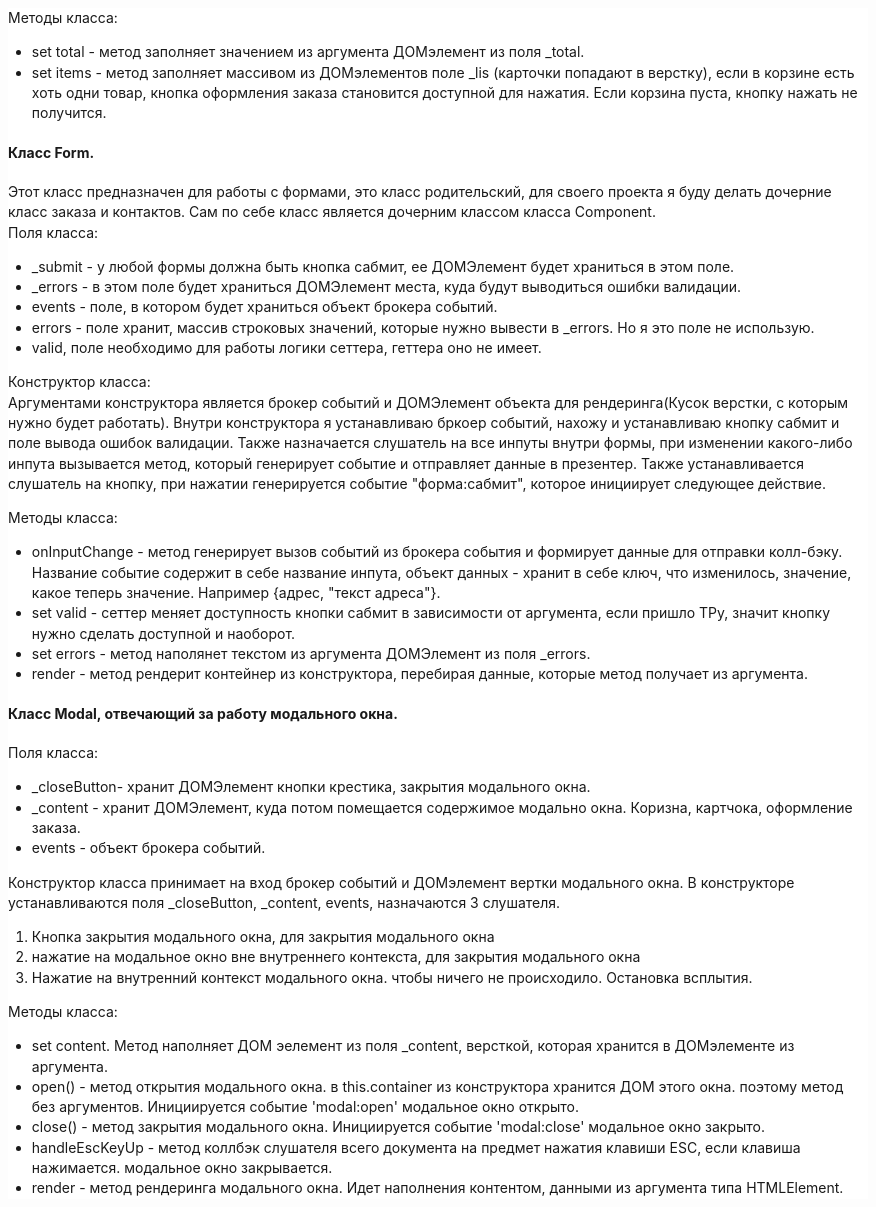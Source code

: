 Методы класса:
- set total - метод заполняет значением из аргумента ДОМэлемент из поля _total.
- set items - метод заполняет массивом из ДОМэлементов поле _lis (карточки попадают в верстку), если в корзине есть хоть одни товар, кнопка оформления заказа становится доступной для нажатия. Если корзина пуста, кнопку нажать не получится.

#### Класс Form.  
Этот класс предназначен для работы с формами, это класс родительский, для своего проекта я буду делать дочерние класс заказа и контактов. Сам по себе класс является дочерним классом класса Component.  
Поля класса:  
- _submit - у любой формы должна быть кнопка сабмит, ее ДОМЭлемент будет храниться в этом поле.  
- _errors - в этом поле будет храниться ДОМЭлемент места, куда будут выводиться ошибки валидации.
- events - поле, в котором будет храниться объект брокера событий.  
- errors - поле хранит, массив строковых значений, которые нужно вывести в _errors. Но я это поле не использую.
- valid, поле необходимо для работы логики сеттера, геттера оно не имеет.

Конструктор класса:  
Аргументами конструктора является брокер событий и ДОМЭлемент объекта для рендеринга(Кусок верстки, с которым нужно будет работать). Внутри конструктора я устанавливаю бркоер событий, нахожу и устанавливаю кнопку сабмит и поле вывода ошибок валидации. Также назначается слушатель на все инпуты внутри формы, при изменении какого-либо инпута вызывается метод, который генерирует событие и отправляет данные в презентер. Также устанавливается слушатель на кнопку, при нажатии генерируется событие "форма:сабмит", которое инициирует следующее действие.  

Методы класса:
- onInputChange - метод генерирует вызов событий из брокера события и формирует данные для отправки колл-бэку. Название событие содержит в себе название инпута, объект данных - хранит в себе ключ, что изменилось, значение, какое теперь значение. Например {адрес, "текст адреса"}.
- set valid - сеттер меняет доступность кнопки сабмит в зависимости от аргумента, если пришло ТРу, значит кнопку нужно сделать доступной и наоборот.
- set errors - метод наполянет текстом из аргумента ДОМЭлемент из поля _errors.
-  render - метод рендерит контейнер из конструктора, перебирая данные, которые метод получает из аргумента.

#### Класс Modal, отвечающий за работу модального окна.  
Поля класса:
- _closeButton- хранит ДОМЭлемент кнопки крестика, закрытия модального окна.
- _content - хранит ДОМЭлемент, куда потом помещается содержимое модально окна. Коризна, картчока, оформление заказа.
- events - объект брокера событий.

Конструктор класса принимает на вход брокер событий и ДОМэлемент вертки модального окна. В конструкторе устанавливаются поля _closeButton, _content, events, назначаются 3 слушателя. 
1. Кнопка закрытия модального окна, для закрытия модального окна 
2.  нажатие на модальное окно вне внутреннего контекста, для закрытия модального окна 
3. Нажатие на внутренний контекст модального окна. чтобы ничего не происходило. Остановка всплытия.  

Методы класса:  
- set content. Метод наполняет ДОМ эелемент из поля _content, версткой, которая хранится в ДОМэлементе из аргумента.
- open() - метод открытия модального окна. в this.container из конструктора хранится ДОМ этого окна. поэтому метод без аргументов. Инициируется событие 'modal:open' модальное окно открыто.
- close() - метод закрытия модального окна. Инициируется событие 'modal:close' модальное окно закрыто.
- handleEscKeyUp - метод коллбэк слушателя всего документа на предмет нажатия клавиши ESC, если клавиша нажимается. модальное окно закрывается.
- render - метод рендеринга модального окна. Идет наполнения контентом, данными из аргумента типа HTMLElement.
